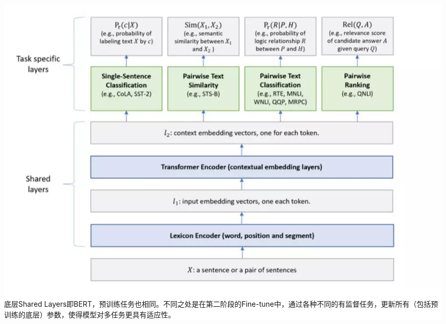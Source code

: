 ![](/img/mt-dnn.png)

底层Shared Layers即BERT，预训练任务也相同。不同之处是在第二阶段的Fine-tune中，通过各种不同的有监督任务，更新所有（包括预训练的底层）参数，使得模型对多任务更具有适应性。